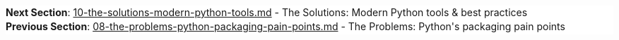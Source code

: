 **Next Section**: [10-the-solutions-modern-python-tools.md](10-the-solutions-modern-python-tools.md) - The Solutions: Modern Python tools & best practices  
**Previous Section**: [08-the-problems-python-packaging-pain-points.md](08-the-problems-python-packaging-pain-points.md) - The Problems: Python's packaging pain points